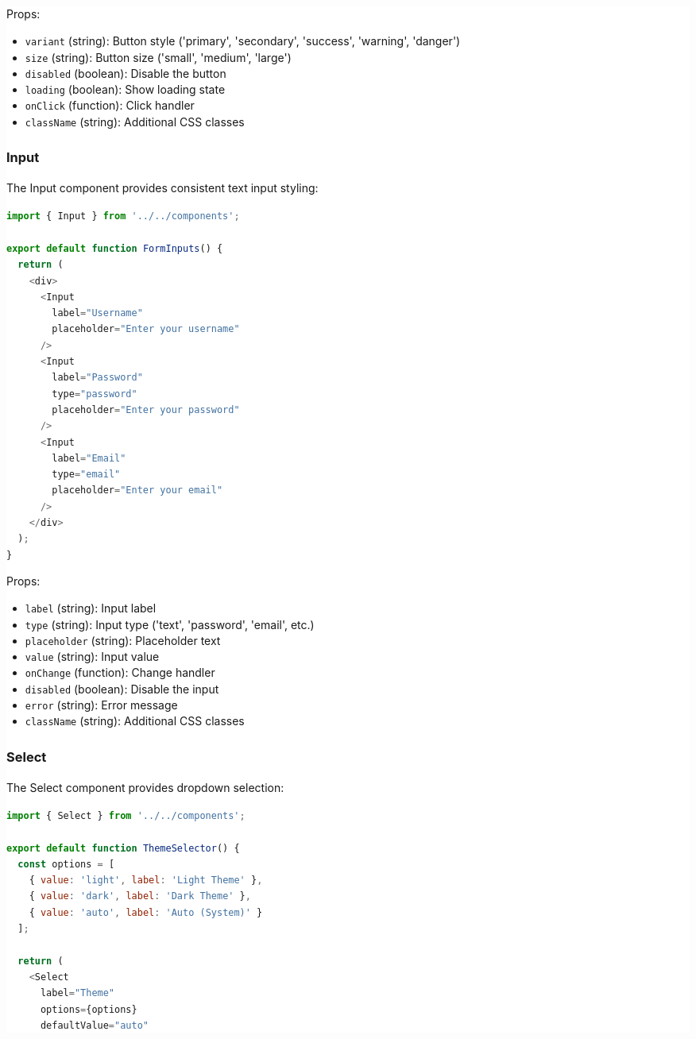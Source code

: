 Props:
- `variant` (string): Button style ('primary', 'secondary', 'success', 'warning', 'danger')
- `size` (string): Button size ('small', 'medium', 'large')
- `disabled` (boolean): Disable the button
- `loading` (boolean): Show loading state
- `onClick` (function): Click handler
- `className` (string): Additional CSS classes

### Input

The Input component provides consistent text input styling:

```javascript
import { Input } from '../../components';

export default function FormInputs() {
  return (
    <div>
      <Input 
        label="Username" 
        placeholder="Enter your username" 
      />
      <Input 
        label="Password" 
        type="password" 
        placeholder="Enter your password" 
      />
      <Input 
        label="Email" 
        type="email" 
        placeholder="Enter your email" 
      />
    </div>
  );
}
```

Props:
- `label` (string): Input label
- `type` (string): Input type ('text', 'password', 'email', etc.)
- `placeholder` (string): Placeholder text
- `value` (string): Input value
- `onChange` (function): Change handler
- `disabled` (boolean): Disable the input
- `error` (string): Error message
- `className` (string): Additional CSS classes

### Select

The Select component provides dropdown selection:

```javascript
import { Select } from '../../components';

export default function ThemeSelector() {
  const options = [
    { value: 'light', label: 'Light Theme' },
    { value: 'dark', label: 'Dark Theme' },
    { value: 'auto', label: 'Auto (System)' }
  ];

  return (
    <Select 
      label="Theme" 
      options={options} 
      defaultValue="auto" 
```